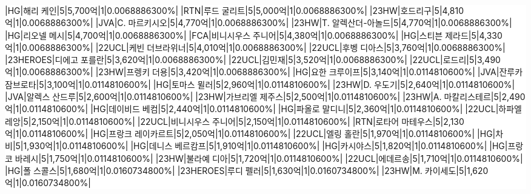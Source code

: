 |HG|해리 케인|5|5,700억|1|0.0068886300%|
|RTN|루드 굴리트|5|5,000억|1|0.0068886300%|
|23HW|호드리구|5|4,810억|1|0.0068886300%|
|JVA|C. 마르키시오|5|4,770억|1|0.0068886300%|
|23HW|T. 알렉산더-아놀드|5|4,770억|1|0.0068886300%|
|HG|리오넬 메시|5|4,700억|1|0.0068886300%|
|FCA|비니시우스 주니어|5|4,380억|1|0.0068886300%|
|HG|스티븐 제라드|5|4,330억|1|0.0068886300%|
|22UCL|케빈 더브라위너|5|4,010억|1|0.0068886300%|
|22UCL|후벵 디아스|5|3,760억|1|0.0068886300%|
|23HEROES|디에고 포를란|5|3,620억|1|0.0068886300%|
|22UCL|김민재|5|3,520억|1|0.0068886300%|
|22UCL|로드리|5|3,490억|1|0.0068886300%|
|23HW|프렝키 더용|5|3,420억|1|0.0068886300%|
|HG|요한 크루이프|5|3,140억|1|0.0114810600%|
|JVA|잔루카 잠브로타|5|3,100억|1|0.0114810600%|
|HG|토마스 뮐러|5|2,960억|1|0.0114810600%|
|23HW|D. 우도기|5|2,640억|1|0.0114810600%|
|JVA|알렉스 산드루|5|2,600억|1|0.0114810600%|
|23HW|가브리엘 제주스|5|2,500억|1|0.0114810600%|
|23HW|A. 마칼리스테르|5|2,490억|1|0.0114810600%|
|HG|데이비드 베컴|5|2,440억|1|0.0114810600%|
|HG|파올로 말디니|5|2,360억|1|0.0114810600%|
|22UCL|하파엘 레앙|5|2,150억|1|0.0114810600%|
|22UCL|비니시우스 주니어|5|2,150억|1|0.0114810600%|
|RTN|로타어 마테우스|5|2,130억|1|0.0114810600%|
|HG|프랑크 레이카르트|5|2,050억|1|0.0114810600%|
|22UCL|엘링 홀란|5|1,970억|1|0.0114810600%|
|HG|차비|5|1,930억|1|0.0114810600%|
|HG|데니스 베르캄프|5|1,910억|1|0.0114810600%|
|HG|카시야스|5|1,820억|1|0.0114810600%|
|HG|프랑코 바레시|5|1,750억|1|0.0114810600%|
|23HW|불라예 디아|5|1,720억|1|0.0114810600%|
|22UCL|에데르송|5|1,710억|1|0.0114810600%|
|HG|폴 스콜스|5|1,680억|1|0.0160734800%|
|23HEROES|루디 펠러|5|1,630억|1|0.0160734800%|
|23HW|M. 카이세도|5|1,620억|1|0.0160734800%|